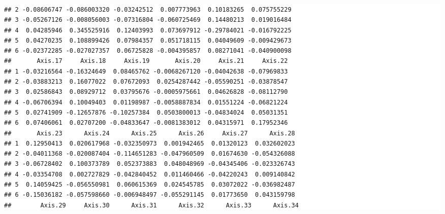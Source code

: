     ## 2 -0.08606747 -0.086003320 -0.03242512  0.007773963  0.10183265  0.075755229
    ## 3 -0.05267126 -0.008056003 -0.07316804 -0.060725469  0.14480213  0.019016484
    ## 4  0.04285946  0.345525916  0.12403993  0.073697912 -0.29784021 -0.016792225
    ## 5  0.04270235  0.108899426  0.07984357  0.051718115  0.04049609 -0.009429673
    ## 6 -0.02372285 -0.027027357  0.06725828 -0.004395857  0.08271041 -0.040900098
    ##       Axis.17     Axis.18     Axis.19       Axis.20     Axis.21     Axis.22
    ## 1 -0.03216564 -0.16324649  0.08465762 -0.0068267120 -0.04042638 -0.07969833
    ## 2 -0.03883213  0.16077022  0.07672093  0.0254287442 -0.05590251 -0.03878547
    ## 3  0.02586843  0.08929712  0.03795676 -0.0005975661  0.04626828 -0.08112790
    ## 4 -0.06706394  0.10049403  0.01198987 -0.0058887834  0.01551224 -0.06821224
    ## 5  0.02741909 -0.12657876 -0.10257384  0.0503800013 -0.04834024  0.05031351
    ## 6  0.07406061  0.02707200 -0.04833647 -0.0081383012  0.04315971  0.17952346
    ##       Axis.23      Axis.24      Axis.25      Axis.26     Axis.27      Axis.28
    ## 1  0.12950413  0.020617968 -0.032350973  0.001942465  0.01320123  0.032602023
    ## 2 -0.04011368 -0.020087404 -0.114651283 -0.047960509  0.01674630 -0.054326088
    ## 3 -0.06728402  0.100373789  0.052373883  0.048048969 -0.04345406 -0.023326743
    ## 4 -0.03354708  0.002727829 -0.042840452  0.011460466 -0.04220243  0.009140842
    ## 5  0.14059425 -0.056550981  0.060615369  0.024545785  0.03072022 -0.036982487
    ## 6 -0.15036182 -0.057598660 -0.006948497 -0.055291145  0.01773650  0.043159798
    ##        Axis.29     Axis.30      Axis.31      Axis.32      Axis.33      Axis.34